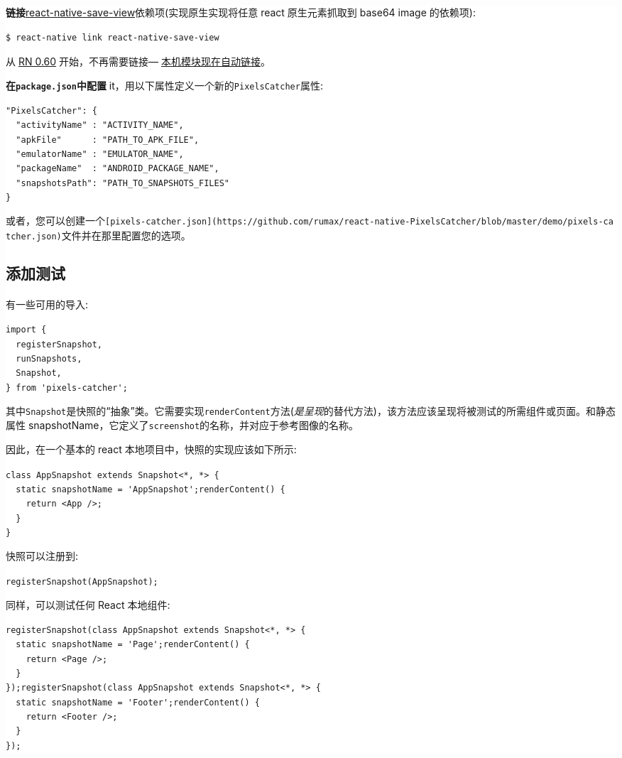 **链接**[react-native-save-view](https://www.npmjs.com/package/react-native-save-view)依赖项(实现原生实现将任意 react 原生元素抓取到 base64 image 的依赖项):

```
$ react-native link react-native-save-view
```

从 [RN 0.60](https://github.com/facebook/react-native/releases/tag/v0.60.0) 开始，不再需要链接— [本机模块现在自动链接](https://facebook.github.io/react-native/blog/2019/07/03/version-60)。

**在`package.json`中配置** it，用以下属性定义一个新的`PixelsCatcher`属性:

```
"PixelsCatcher": {
  "activityName" : "ACTIVITY_NAME",
  "apkFile"      : "PATH_TO_APK_FILE",
  "emulatorName" : "EMULATOR_NAME",
  "packageName"  : "ANDROID_PACKAGE_NAME",
  "snapshotsPath": "PATH_TO_SNAPSHOTS_FILES"
}
```

或者，您可以创建一个`[pixels-catcher.json](https://github.com/rumax/react-native-PixelsCatcher/blob/master/demo/pixels-catcher.json)`文件并在那里配置您的选项。

## 添加测试

有一些可用的导入:

```
import {
  registerSnapshot,
  runSnapshots,
  Snapshot,
} from 'pixels-catcher';
```

其中`Snapshot`是快照的“抽象”类。它需要实现`renderContent`方法(*是呈现*的替代方法)，该方法应该呈现将被测试的所需组件或页面。和静态属性 snapshotName，它定义了`screenshot`的名称，并对应于参考图像的名称。

因此，在一个基本的 react 本地项目中，快照的实现应该如下所示:

```
class AppSnapshot extends Snapshot<*, *> {
  static snapshotName = 'AppSnapshot';renderContent() {
    return <App />;
  }
}
```

快照可以注册到:

```
registerSnapshot(AppSnapshot);
```

同样，可以测试任何 React 本地组件:

```
registerSnapshot(class AppSnapshot extends Snapshot<*, *> {
  static snapshotName = 'Page';renderContent() {
    return <Page />;
  }
});registerSnapshot(class AppSnapshot extends Snapshot<*, *> {
  static snapshotName = 'Footer';renderContent() {
    return <Footer />;
  }
});
```
